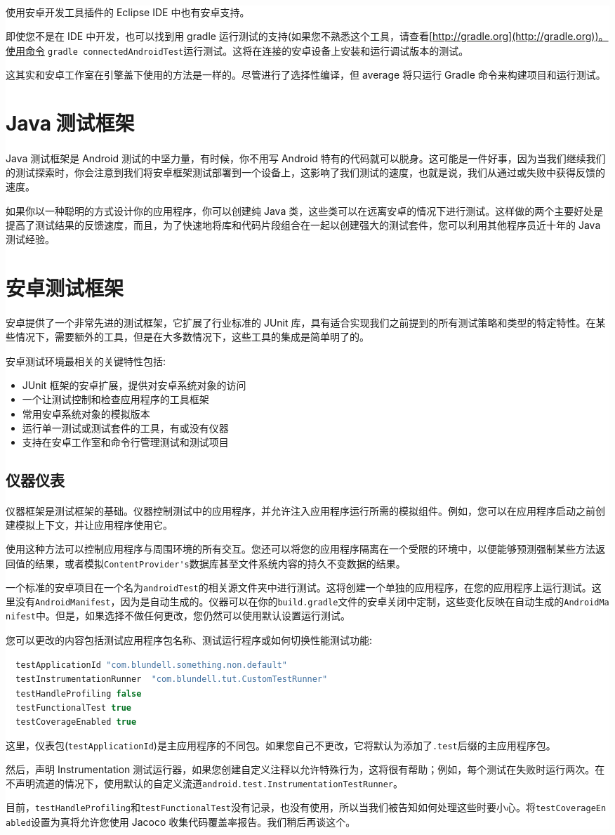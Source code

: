 使用安卓开发工具插件的 Eclipse IDE 中也有安卓支持。

即使您不是在 IDE 中开发，也可以找到用 gradle 运行测试的支持(如果您不熟悉这个工具，请查看[http://gradle.org](http://gradle.org))。使用命令 `gradle connectedAndroidTest`运行测试。这将在连接的安卓设备上安装和运行调试版本的测试。

这其实和安卓工作室在引擎盖下使用的方法是一样的。尽管进行了选择性编译，但 average 将只运行 Gradle 命令来构建项目和运行测试。

# Java 测试框架

Java 测试框架是 Android 测试的中坚力量，有时候，你不用写 Android 特有的代码就可以脱身。这可能是一件好事，因为当我们继续我们的测试探索时，你会注意到我们将安卓框架测试部署到一个设备上，这影响了我们测试的速度，也就是说，我们从通过或失败中获得反馈的速度。

如果你以一种聪明的方式设计你的应用程序，你可以创建纯 Java 类，这些类可以在远离安卓的情况下进行测试。这样做的两个主要好处是提高了测试结果的反馈速度，而且，为了快速地将库和代码片段组合在一起以创建强大的测试套件，您可以利用其他程序员近十年的 Java 测试经验。

# 安卓测试框架

安卓提供了一个非常先进的测试框架，它扩展了行业标准的 JUnit 库，具有适合实现我们之前提到的所有测试策略和类型的特定特性。在某些情况下，需要额外的工具，但是在大多数情况下，这些工具的集成是简单明了的。

安卓测试环境最相关的关键特性包括:

*   JUnit 框架的安卓扩展，提供对安卓系统对象的访问
*   一个让测试控制和检查应用程序的工具框架
*   常用安卓系统对象的模拟版本
*   运行单一测试或测试套件的工具，有或没有仪器
*   支持在安卓工作室和命令行管理测试和测试项目

## 仪器仪表

仪器框架是测试框架的基础。仪器控制测试中的应用程序，并允许注入应用程序运行所需的模拟组件。例如，您可以在应用程序启动之前创建模拟上下文，并让应用程序使用它。

使用这种方法可以控制应用程序与周围环境的所有交互。您还可以将您的应用程序隔离在一个受限的环境中，以便能够预测强制某些方法返回值的结果，或者模拟`ContentProvider's`数据库甚至文件系统内容的持久不变数据的结果。

一个标准的安卓项目在一个名为`androidTest`的相关源文件夹中进行测试。这将创建一个单独的应用程序，在您的应用程序上运行测试。这里没有`AndroidManifest`，因为是自动生成的。仪器可以在你的`build.gradle`文件的安卓关闭中定制，这些变化反映在自动生成的`AndroidManifest`中。但是，如果选择不做任何更改，您仍然可以使用默认设置运行测试。

您可以更改的内容包括测试应用程序包名称、测试运行程序或如何切换性能测试功能:

```java
  testApplicationId "com.blundell.something.non.default"
  testInstrumentationRunner  "com.blundell.tut.CustomTestRunner"
  testHandleProfiling false
  testFunctionalTest true
  testCoverageEnabled true
```

这里，仪表包(`testApplicationId`)是主应用程序的不同包。如果您自己不更改，它将默认为添加了`.test`后缀的主应用程序包。

然后，声明 Instrumentation 测试运行器，如果您创建自定义注释以允许特殊行为，这将很有帮助；例如，每个测试在失败时运行两次。在不声明流道的情况下，使用默认的自定义流道`android.test.InstrumentationTestRunner`。

目前，`testHandleProfiling`和`testFunctionalTest`没有记录，也没有使用，所以当我们被告知如何处理这些时要小心。将`testCoverageEnabled`设置为真将允许您使用 Jacoco 收集代码覆盖率报告。我们稍后再谈这个。
